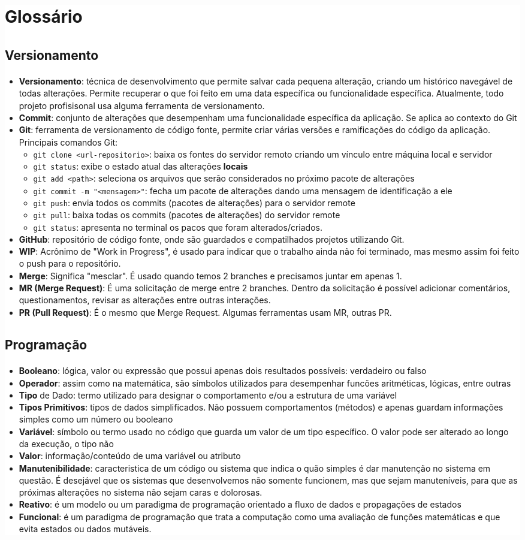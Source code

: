 # Glossário

## Versionamento

- **Versionamento**: técnica de desenvolvimento que permite salvar cada pequena alteração, criando um histórico navegável de todas alterações. Permite recuperar o que foi feito em uma data específica ou funcionalidade específica. Atualmente, todo projeto profisisonal usa alguma ferramenta de versionamento.
- **Commit**: conjunto de alterações que desempenham uma funcionalidade específica da aplicação. Se aplica ao contexto do Git
- **Git**: ferramenta de versionamento de código fonte, permite criar várias versões e ramificações do código da aplicação. Principais comandos Git:
    - `git clone <url-repositorio>`: baixa os fontes do servidor remoto criando um vínculo entre máquina local e servidor
    - `git status`: exibe o estado atual das alterações **locais**
    - `git add <path>`: seleciona os arquivos que serão considerados no próximo pacote de alterações
    - `git commit -m "<mensagem>"`: fecha um pacote de alterações dando uma mensagem de identificação a ele
    - `git push`: envia todos os commits (pacotes de alterações) para o servidor remote
    - `git pull`: baixa todas os commits (pacotes de alterações) do servidor remote
    - `git status`: apresenta no terminal os pacos que foram alterados/criados.
- **GitHub**: repositório de código fonte, onde são guardados e compatilhados projetos utilizando Git.
- **WIP**: Acrônimo de "Work in Progress", é usado para indicar que o trabalho ainda não foi terminado, mas mesmo assim foi feito o push para o repositório.
- **Merge**: Significa "mesclar". É usado quando temos 2 branches e precisamos juntar em apenas 1.
- **MR (Merge Request)**: É uma solicitação de merge entre 2 branches. Dentro da solicitação é possível adicionar comentários, questionamentos, revisar as alterações entre outras interações.
- **PR (Pull Request)**: É o mesmo que Merge Request. Algumas ferramentas usam MR, outras PR.

## Programação

- **Booleano**: lógica, valor ou expressão que possui apenas dois resultados possíveis: verdadeiro ou falso
- **Operador**: assim como na matemática, são símbolos utilizados para desempenhar funcões aritméticas, lógicas, entre outras
- **Tipo** de Dado: termo utilizado para designar o comportamento e/ou a estrutura de uma variável
- **Tipos Primitivos**: tipos de dados simplificados. Não possuem comportamentos (métodos) e apenas guardam informações simples como um número ou booleano
- **Variável**: símbolo ou termo usado no código que guarda um valor de um tipo específico. O valor pode ser alterado ao longo da execução, o tipo não
- **Valor**: informação/conteúdo de uma variável ou atributo
- **Manutenibilidade**: caracteristica de um código ou sistema que indica o quão simples é dar manutenção no sistema em questão. É desejável que os sistemas que desenvolvemos não somente funcionem, mas que sejam manuteníveis, para que as próximas alterações no sistema não sejam caras e dolorosas.
- **Reativo**: é um modelo ou um paradigma de programação orientado a fluxo de dados e propagações de estados
- **Funcional**: é um paradigma de programação que trata a computação como uma avaliação de funções matemáticas e que evita estados ou dados mutáveis.
